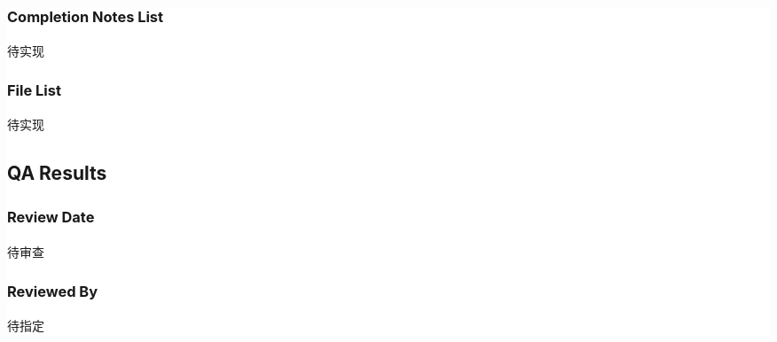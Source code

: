 ### Completion Notes List

待实现

### File List

待实现

## QA Results

### Review Date

待审查

### Reviewed By

待指定